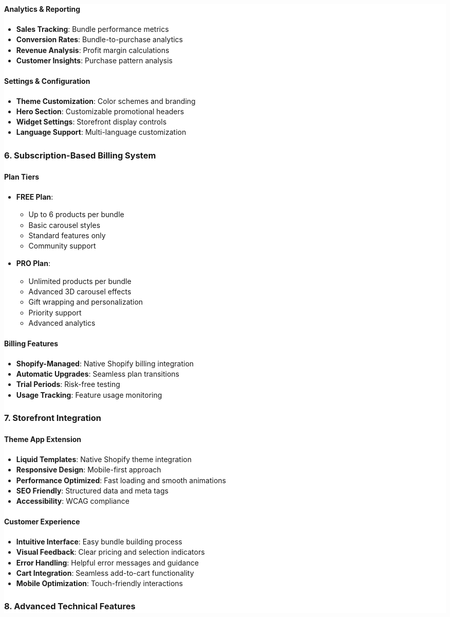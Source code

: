 #### Analytics & Reporting
- **Sales Tracking**: Bundle performance metrics
- **Conversion Rates**: Bundle-to-purchase analytics
- **Revenue Analysis**: Profit margin calculations
- **Customer Insights**: Purchase pattern analysis

#### Settings & Configuration
- **Theme Customization**: Color schemes and branding
- **Hero Section**: Customizable promotional headers
- **Widget Settings**: Storefront display controls
- **Language Support**: Multi-language customization

### 6. **Subscription-Based Billing System**

#### Plan Tiers
- **FREE Plan**:
  - Up to 6 products per bundle
  - Basic carousel styles
  - Standard features only
  - Community support

- **PRO Plan**:
  - Unlimited products per bundle
  - Advanced 3D carousel effects
  - Gift wrapping and personalization
  - Priority support
  - Advanced analytics

#### Billing Features
- **Shopify-Managed**: Native Shopify billing integration
- **Automatic Upgrades**: Seamless plan transitions
- **Trial Periods**: Risk-free testing
- **Usage Tracking**: Feature usage monitoring

### 7. **Storefront Integration**

#### Theme App Extension
- **Liquid Templates**: Native Shopify theme integration
- **Responsive Design**: Mobile-first approach
- **Performance Optimized**: Fast loading and smooth animations
- **SEO Friendly**: Structured data and meta tags
- **Accessibility**: WCAG compliance

#### Customer Experience
- **Intuitive Interface**: Easy bundle building process
- **Visual Feedback**: Clear pricing and selection indicators
- **Error Handling**: Helpful error messages and guidance
- **Cart Integration**: Seamless add-to-cart functionality
- **Mobile Optimization**: Touch-friendly interactions

### 8. **Advanced Technical Features**
